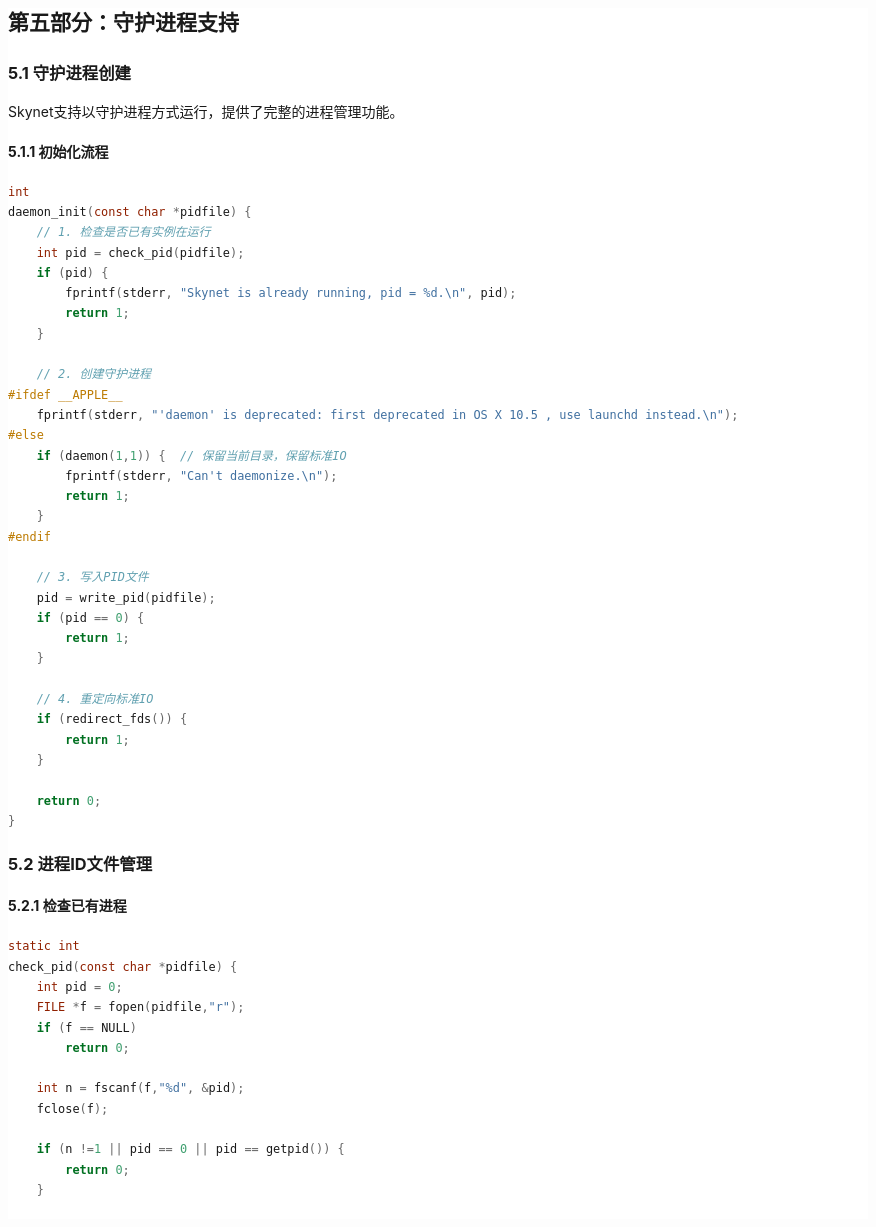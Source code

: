 
## 第五部分：守护进程支持

### 5.1 守护进程创建

Skynet支持以守护进程方式运行，提供了完整的进程管理功能。

#### 5.1.1 初始化流程

```c
int
daemon_init(const char *pidfile) {
    // 1. 检查是否已有实例在运行
    int pid = check_pid(pidfile);
    if (pid) {
        fprintf(stderr, "Skynet is already running, pid = %d.\n", pid);
        return 1;
    }
    
    // 2. 创建守护进程
#ifdef __APPLE__
    fprintf(stderr, "'daemon' is deprecated: first deprecated in OS X 10.5 , use launchd instead.\n");
#else
    if (daemon(1,1)) {  // 保留当前目录，保留标准IO
        fprintf(stderr, "Can't daemonize.\n");
        return 1;
    }
#endif
    
    // 3. 写入PID文件
    pid = write_pid(pidfile);
    if (pid == 0) {
        return 1;
    }
    
    // 4. 重定向标准IO
    if (redirect_fds()) {
        return 1;
    }
    
    return 0;
}
```

### 5.2 进程ID文件管理

#### 5.2.1 检查已有进程

```c
static int
check_pid(const char *pidfile) {
    int pid = 0;
    FILE *f = fopen(pidfile,"r");
    if (f == NULL)
        return 0;
        
    int n = fscanf(f,"%d", &pid);
    fclose(f);
    
    if (n !=1 || pid == 0 || pid == getpid()) {
        return 0;
    }
    
```